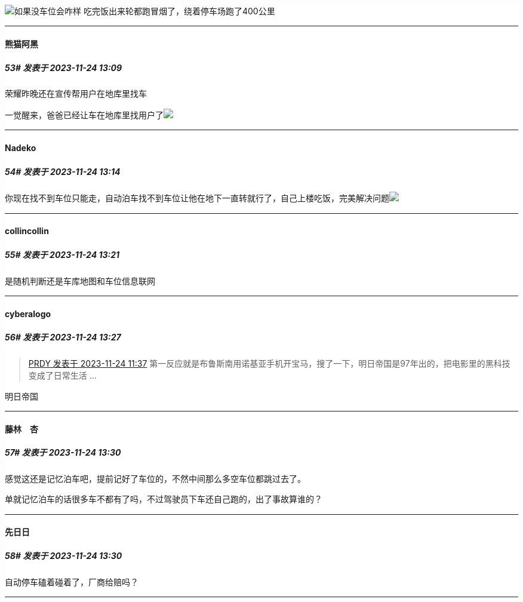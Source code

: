 <img src="https://static.saraba1st.com/image/smiley/face2017/037.png" referrerpolicy="no-referrer">如果没车位会咋样
吃完饭出来轮都跑冒烟了，绕着停车场跑了400公里

*****

####  熊猫阿黑  
##### 53#       发表于 2023-11-24 13:09

荣耀昨晚还在宣传帮用户在地库里找车

一觉醒来，爸爸已经让车在地库里找用户了<img src="https://static.saraba1st.com/image/smiley/face2017/037.png" referrerpolicy="no-referrer">

*****

####  Nadeko  
##### 54#       发表于 2023-11-24 13:14

你现在找不到车位只能走，自动泊车找不到车位让他在地下一直转就行了，自己上楼吃饭，完美解决问题<img src="https://static.saraba1st.com/image/smiley/face2017/067.png" referrerpolicy="no-referrer">

*****

####  collincollin  
##### 55#       发表于 2023-11-24 13:21

是随机判断还是车库地图和车位信息联网

*****

####  cyberalogo  
##### 56#       发表于 2023-11-24 13:27

<blockquote><a href="httphttps://bbs.saraba1st.com/2b/forum.php?mod=redirect&amp;goto=findpost&amp;pid=63126469&amp;ptid=2161792" target="_blank">PRDY 发表于 2023-11-24 11:37</a>
第一反应就是布鲁斯南用诺基亚手机开宝马，搜了一下，明日帝国是97年出的，把电影里的黑科技变成了日常生活 ...</blockquote>
明日帝国

*****

####  藤林　杏  
##### 57#       发表于 2023-11-24 13:30

感觉这还是记忆泊车吧，提前记好了车位的，不然中间那么多空车位都跳过去了。

单就记忆泊车的话很多车不都有了吗，不过驾驶员下车还自己跑的，出了事故算谁的？

*****

####  先日日  
##### 58#       发表于 2023-11-24 13:30

自动停车磕着碰着了，厂商给赔吗？

*****

